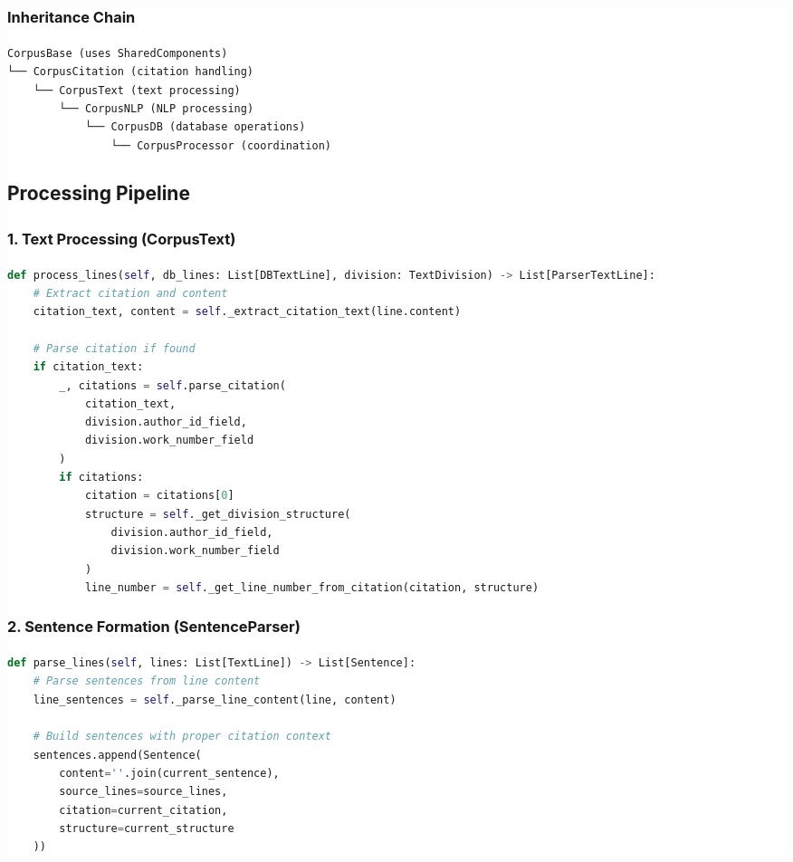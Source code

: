 ### Inheritance Chain

```
CorpusBase (uses SharedComponents)
└── CorpusCitation (citation handling)
    └── CorpusText (text processing)
        └── CorpusNLP (NLP processing)
            └── CorpusDB (database operations)
                └── CorpusProcessor (coordination)
```

## Processing Pipeline

### 1. Text Processing (CorpusText)

```python
def process_lines(self, db_lines: List[DBTextLine], division: TextDivision) -> List[ParserTextLine]:
    # Extract citation and content
    citation_text, content = self._extract_citation_text(line.content)
    
    # Parse citation if found
    if citation_text:
        _, citations = self.parse_citation(
            citation_text,
            division.author_id_field,
            division.work_number_field
        )
        if citations:
            citation = citations[0]
            structure = self._get_division_structure(
                division.author_id_field,
                division.work_number_field
            )
            line_number = self._get_line_number_from_citation(citation, structure)
```

### 2. Sentence Formation (SentenceParser)

```python
def parse_lines(self, lines: List[TextLine]) -> List[Sentence]:
    # Parse sentences from line content
    line_sentences = self._parse_line_content(line, content)
    
    # Build sentences with proper citation context
    sentences.append(Sentence(
        content=''.join(current_sentence),
        source_lines=source_lines,
        citation=current_citation,
        structure=current_structure
    ))
```
